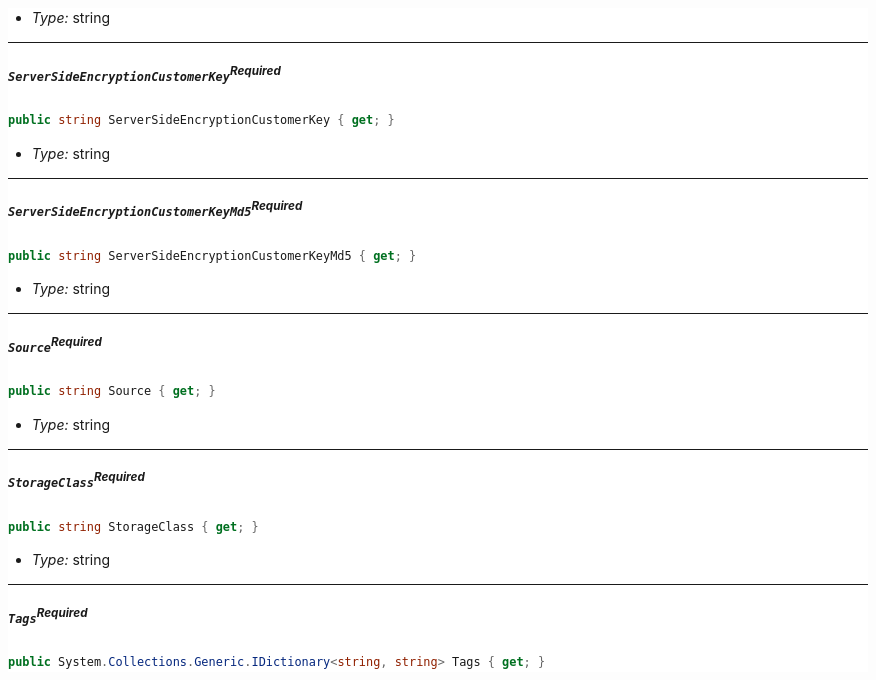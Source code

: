 - *Type:* string

---

##### `ServerSideEncryptionCustomerKey`<sup>Required</sup> <a name="ServerSideEncryptionCustomerKey" id="@cdktf/provider-ionoscloud.s3Object.S3Object.property.serverSideEncryptionCustomerKey"></a>

```csharp
public string ServerSideEncryptionCustomerKey { get; }
```

- *Type:* string

---

##### `ServerSideEncryptionCustomerKeyMd5`<sup>Required</sup> <a name="ServerSideEncryptionCustomerKeyMd5" id="@cdktf/provider-ionoscloud.s3Object.S3Object.property.serverSideEncryptionCustomerKeyMd5"></a>

```csharp
public string ServerSideEncryptionCustomerKeyMd5 { get; }
```

- *Type:* string

---

##### `Source`<sup>Required</sup> <a name="Source" id="@cdktf/provider-ionoscloud.s3Object.S3Object.property.source"></a>

```csharp
public string Source { get; }
```

- *Type:* string

---

##### `StorageClass`<sup>Required</sup> <a name="StorageClass" id="@cdktf/provider-ionoscloud.s3Object.S3Object.property.storageClass"></a>

```csharp
public string StorageClass { get; }
```

- *Type:* string

---

##### `Tags`<sup>Required</sup> <a name="Tags" id="@cdktf/provider-ionoscloud.s3Object.S3Object.property.tags"></a>

```csharp
public System.Collections.Generic.IDictionary<string, string> Tags { get; }
```
